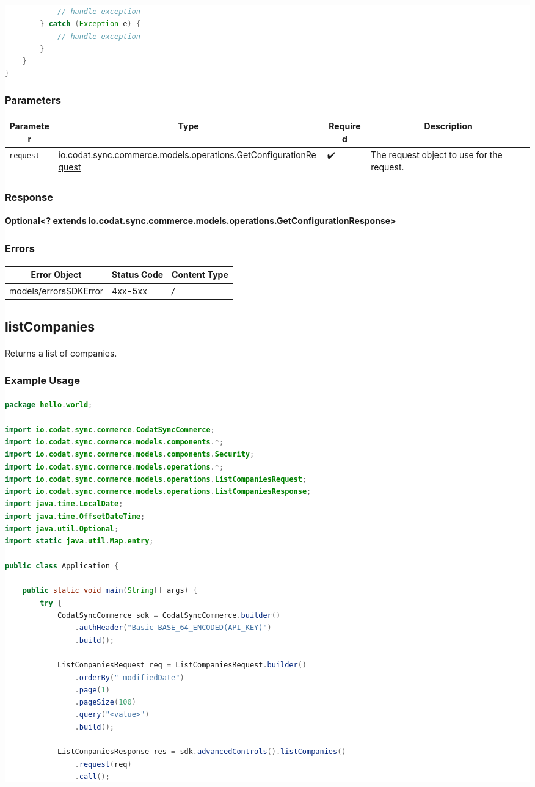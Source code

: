 ```java
            // handle exception
        } catch (Exception e) {
            // handle exception
        }
    }
}
```

### Parameters

| Parameter                                                                                                              | Type                                                                                                                   | Required                                                                                                               | Description                                                                                                            |
| ---------------------------------------------------------------------------------------------------------------------- | ---------------------------------------------------------------------------------------------------------------------- | ---------------------------------------------------------------------------------------------------------------------- | ---------------------------------------------------------------------------------------------------------------------- |
| `request`                                                                                                              | [io.codat.sync.commerce.models.operations.GetConfigurationRequest](../../models/operations/GetConfigurationRequest.md) | :heavy_check_mark:                                                                                                     | The request object to use for the request.                                                                             |


### Response

**[Optional<? extends io.codat.sync.commerce.models.operations.GetConfigurationResponse>](../../models/operations/GetConfigurationResponse.md)**
### Errors

| Error Object          | Status Code           | Content Type          |
| --------------------- | --------------------- | --------------------- |
| models/errorsSDKError | 4xx-5xx               | */*                   |

## listCompanies

Returns a list of companies.

### Example Usage

```java
package hello.world;

import io.codat.sync.commerce.CodatSyncCommerce;
import io.codat.sync.commerce.models.components.*;
import io.codat.sync.commerce.models.components.Security;
import io.codat.sync.commerce.models.operations.*;
import io.codat.sync.commerce.models.operations.ListCompaniesRequest;
import io.codat.sync.commerce.models.operations.ListCompaniesResponse;
import java.time.LocalDate;
import java.time.OffsetDateTime;
import java.util.Optional;
import static java.util.Map.entry;

public class Application {

    public static void main(String[] args) {
        try {
            CodatSyncCommerce sdk = CodatSyncCommerce.builder()
                .authHeader("Basic BASE_64_ENCODED(API_KEY)")
                .build();

            ListCompaniesRequest req = ListCompaniesRequest.builder()
                .orderBy("-modifiedDate")
                .page(1)
                .pageSize(100)
                .query("<value>")
                .build();

            ListCompaniesResponse res = sdk.advancedControls().listCompanies()
                .request(req)
                .call();
```